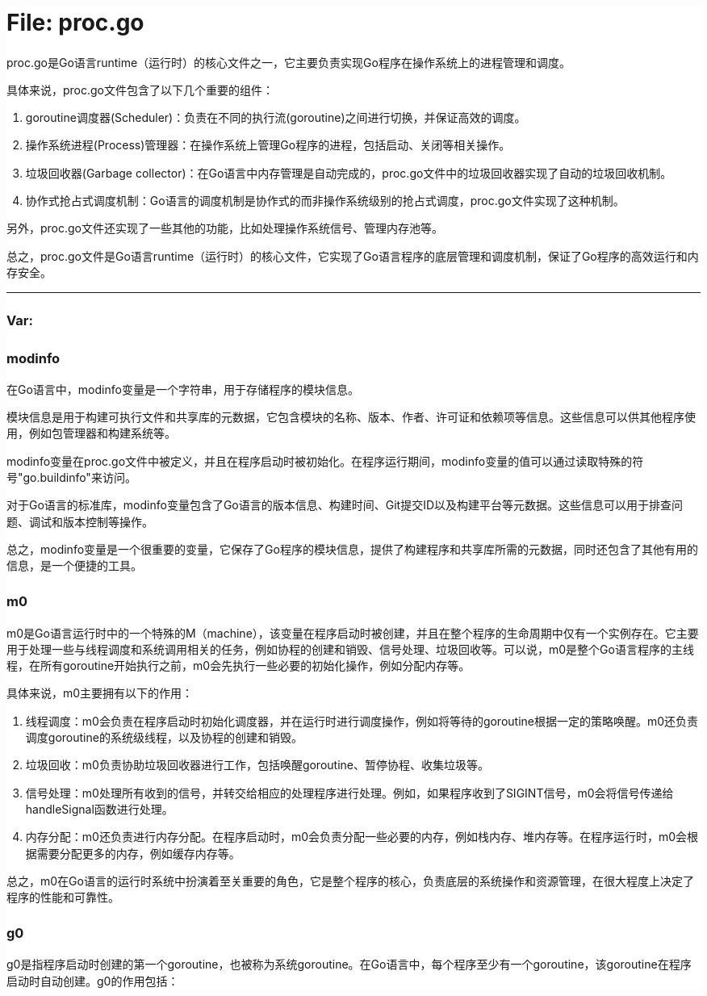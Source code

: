 # File: proc.go

proc.go是Go语言runtime（运行时）的核心文件之一，它主要负责实现Go程序在操作系统上的进程管理和调度。

具体来说，proc.go文件包含了以下几个重要的组件：

1. goroutine调度器(Scheduler)：负责在不同的执行流(goroutine)之间进行切换，并保证高效的调度。

2. 操作系统进程(Process)管理器：在操作系统上管理Go程序的进程，包括启动、关闭等相关操作。

3. 垃圾回收器(Garbage collector)：在Go语言中内存管理是自动完成的，proc.go文件中的垃圾回收器实现了自动的垃圾回收机制。

4. 协作式抢占式调度机制：Go语言的调度机制是协作式的而非操作系统级别的抢占式调度，proc.go文件实现了这种机制。

另外，proc.go文件还实现了一些其他的功能，比如处理操作系统信号、管理内存池等。

总之，proc.go文件是Go语言runtime（运行时）的核心文件，它实现了Go语言程序的底层管理和调度机制，保证了Go程序的高效运行和内存安全。




---

### Var:

### modinfo

在Go语言中，modinfo变量是一个字符串，用于存储程序的模块信息。

模块信息是用于构建可执行文件和共享库的元数据，它包含模块的名称、版本、作者、许可证和依赖项等信息。这些信息可以供其他程序使用，例如包管理器和构建系统等。

modinfo变量在proc.go文件中被定义，并且在程序启动时被初始化。在程序运行期间，modinfo变量的值可以通过读取特殊的符号"go.buildinfo"来访问。

对于Go语言的标准库，modinfo变量包含了Go语言的版本信息、构建时间、Git提交ID以及构建平台等元数据。这些信息可以用于排查问题、调试和版本控制等操作。

总之，modinfo变量是一个很重要的变量，它保存了Go程序的模块信息，提供了构建程序和共享库所需的元数据，同时还包含了其他有用的信息，是一个便捷的工具。



### m0

m0是Go语言运行时中的一个特殊的M（machine），该变量在程序启动时被创建，并且在整个程序的生命周期中仅有一个实例存在。它主要用于处理一些与线程调度和系统调用相关的任务，例如协程的创建和销毁、信号处理、垃圾回收等。可以说，m0是整个Go语言程序的主线程，在所有goroutine开始执行之前，m0会先执行一些必要的初始化操作，例如分配内存等。 

具体来说，m0主要拥有以下的作用：

1. 线程调度：m0会负责在程序启动时初始化调度器，并在运行时进行调度操作，例如将等待的goroutine根据一定的策略唤醒。m0还负责调度goroutine的系统级线程，以及协程的创建和销毁。

2. 垃圾回收：m0负责协助垃圾回收器进行工作，包括唤醒goroutine、暂停协程、收集垃圾等。

3. 信号处理：m0处理所有收到的信号，并转交给相应的处理程序进行处理。例如，如果程序收到了SIGINT信号，m0会将信号传递给handleSignal函数进行处理。

4. 内存分配：m0还负责进行内存分配。在程序启动时，m0会负责分配一些必要的内存，例如栈内存、堆内存等。在程序运行时，m0会根据需要分配更多的内存，例如缓存内存等。

总之，m0在Go语言的运行时系统中扮演着至关重要的角色，它是整个程序的核心，负责底层的系统操作和资源管理，在很大程度上决定了程序的性能和可靠性。



### g0

g0是指程序启动时创建的第一个goroutine，也被称为系统goroutine。在Go语言中，每个程序至少有一个goroutine，该goroutine在程序启动时自动创建。g0的作用包括：
